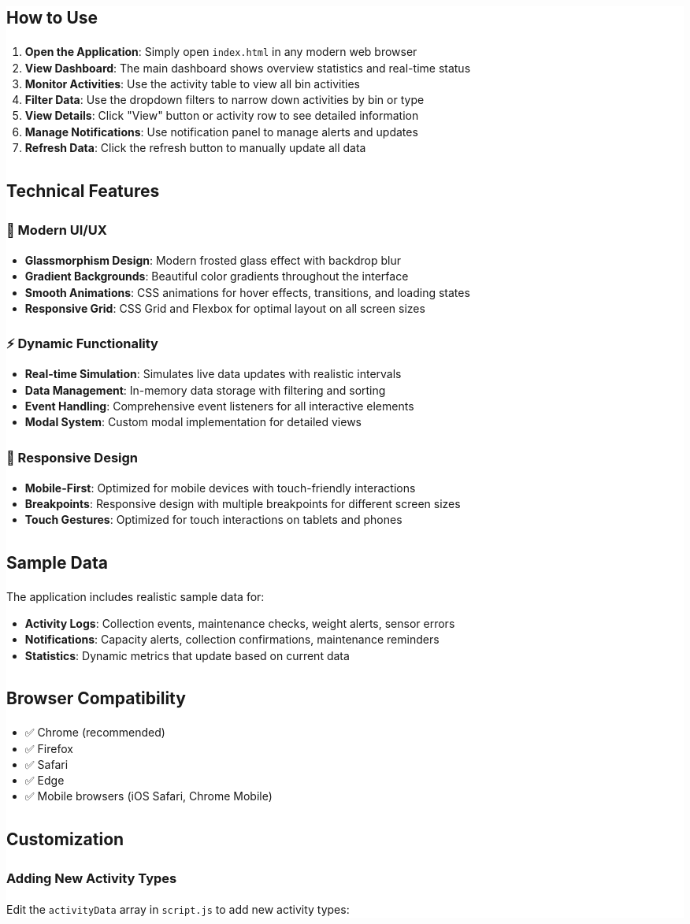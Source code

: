 ## How to Use

1. **Open the Application**: Simply open `index.html` in any modern web browser
2. **View Dashboard**: The main dashboard shows overview statistics and real-time status
3. **Monitor Activities**: Use the activity table to view all bin activities
4. **Filter Data**: Use the dropdown filters to narrow down activities by bin or type
5. **View Details**: Click "View" button or activity row to see detailed information
6. **Manage Notifications**: Use notification panel to manage alerts and updates
7. **Refresh Data**: Click the refresh button to manually update all data

## Technical Features

### 🎨 Modern UI/UX
- **Glassmorphism Design**: Modern frosted glass effect with backdrop blur
- **Gradient Backgrounds**: Beautiful color gradients throughout the interface
- **Smooth Animations**: CSS animations for hover effects, transitions, and loading states
- **Responsive Grid**: CSS Grid and Flexbox for optimal layout on all screen sizes

### ⚡ Dynamic Functionality
- **Real-time Simulation**: Simulates live data updates with realistic intervals
- **Data Management**: In-memory data storage with filtering and sorting
- **Event Handling**: Comprehensive event listeners for all interactive elements
- **Modal System**: Custom modal implementation for detailed views

### 📱 Responsive Design
- **Mobile-First**: Optimized for mobile devices with touch-friendly interactions
- **Breakpoints**: Responsive design with multiple breakpoints for different screen sizes
- **Touch Gestures**: Optimized for touch interactions on tablets and phones

## Sample Data

The application includes realistic sample data for:
- **Activity Logs**: Collection events, maintenance checks, weight alerts, sensor errors
- **Notifications**: Capacity alerts, collection confirmations, maintenance reminders
- **Statistics**: Dynamic metrics that update based on current data

## Browser Compatibility

- ✅ Chrome (recommended)
- ✅ Firefox
- ✅ Safari
- ✅ Edge
- ✅ Mobile browsers (iOS Safari, Chrome Mobile)

## Customization

### Adding New Activity Types
Edit the `activityData` array in `script.js` to add new activity types:
